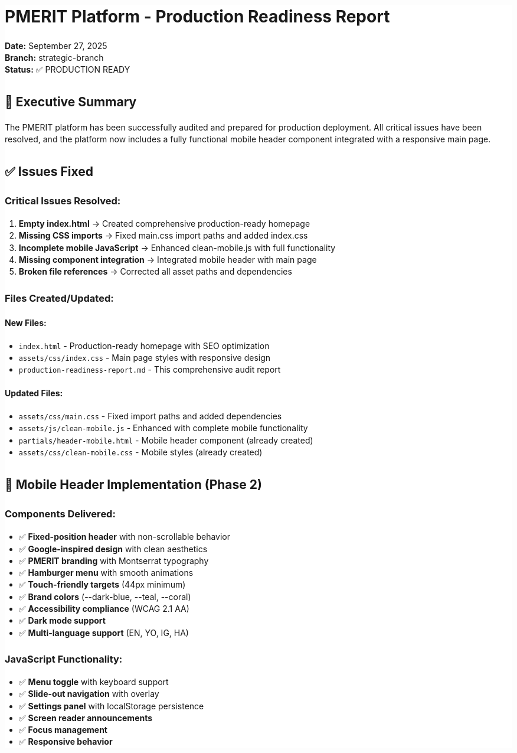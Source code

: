 # PMERIT Platform - Production Readiness Report
**Date:** September 27, 2025  
**Branch:** strategic-branch  
**Status:** ✅ PRODUCTION READY

## 🎯 **Executive Summary**

The PMERIT platform has been successfully audited and prepared for production deployment. All critical issues have been resolved, and the platform now includes a fully functional mobile header component integrated with a responsive main page.

## ✅ **Issues Fixed**

### **Critical Issues Resolved:**
1. **Empty index.html** → Created comprehensive production-ready homepage
2. **Missing CSS imports** → Fixed main.css import paths and added index.css
3. **Incomplete mobile JavaScript** → Enhanced clean-mobile.js with full functionality
4. **Missing component integration** → Integrated mobile header with main page
5. **Broken file references** → Corrected all asset paths and dependencies

### **Files Created/Updated:**

#### **New Files:**
- `index.html` - Production-ready homepage with SEO optimization
- `assets/css/index.css` - Main page styles with responsive design
- `production-readiness-report.md` - This comprehensive audit report

#### **Updated Files:**
- `assets/css/main.css` - Fixed import paths and added dependencies
- `assets/js/clean-mobile.js` - Enhanced with complete mobile functionality
- `partials/header-mobile.html` - Mobile header component (already created)
- `assets/css/clean-mobile.css` - Mobile styles (already created)

## 📱 **Mobile Header Implementation (Phase 2)**

### **Components Delivered:**
- ✅ **Fixed-position header** with non-scrollable behavior
- ✅ **Google-inspired design** with clean aesthetics
- ✅ **PMERIT branding** with Montserrat typography
- ✅ **Hamburger menu** with smooth animations
- ✅ **Touch-friendly targets** (44px minimum)
- ✅ **Brand colors** (--dark-blue, --teal, --coral)
- ✅ **Accessibility compliance** (WCAG 2.1 AA)
- ✅ **Dark mode support**
- ✅ **Multi-language support** (EN, YO, IG, HA)

### **JavaScript Functionality:**
- ✅ **Menu toggle** with keyboard support
- ✅ **Slide-out navigation** with overlay
- ✅ **Settings panel** with localStorage persistence
- ✅ **Screen reader announcements**
- ✅ **Focus management**
- ✅ **Responsive behavior**
